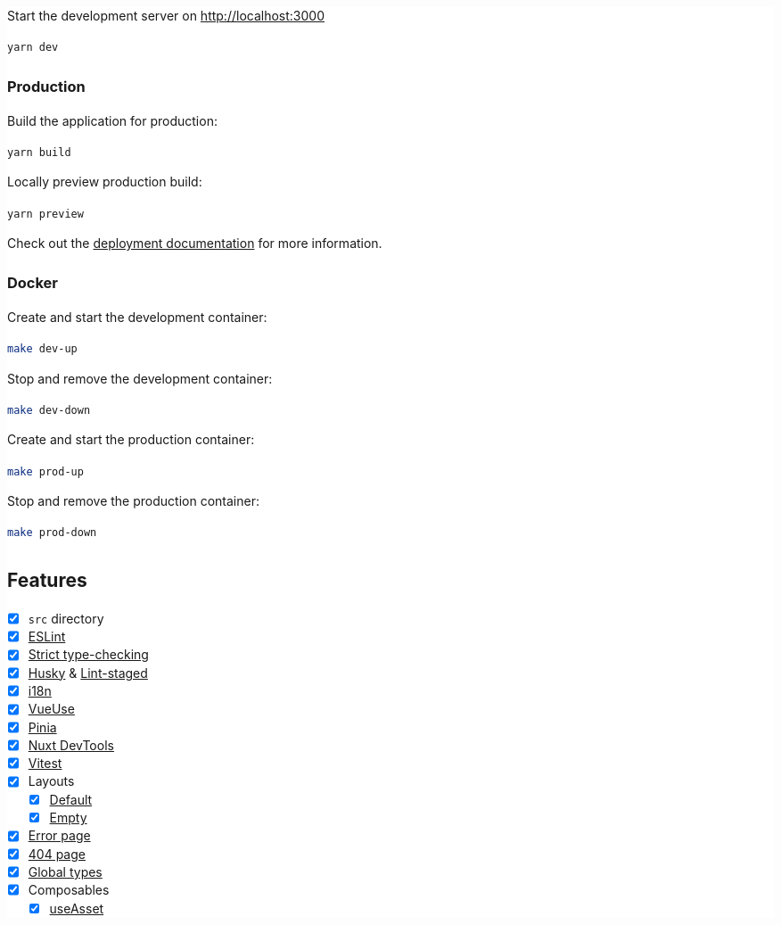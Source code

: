 Start the development server on <http://localhost:3000>

```bash
yarn dev
```

### Production

Build the application for production:

```bash
yarn build
```

Locally preview production build:

```bash
yarn preview
```

Check out the [deployment documentation](https://nuxt.com/docs/getting-started/deployment) for more information.

### Docker

Create and start the development container:

```bash
make dev-up
```

Stop and remove the development container:

```bash
make dev-down
```

Create and start the production container:

```bash
make prod-up
```

Stop and remove the production container:

```bash
make prod-down
```

## Features

- [x] `src` directory
- [x] [ESLint](https://qiita.com/kentarou_masuda/items/c0180fe383b01ba54cbf)
- [x] [Strict type-checking](https://nuxt.com/docs/guide/concepts/typescript)
- [x] [Husky](https://typicode.github.io/husky/) & [Lint-staged](https://github.com/okonet/lint-staged)
- [x] [i18n](https://v8.i18n.nuxtjs.org/)
- [x] [VueUse](https://vueuse.org/)
- [x] [Pinia](https://pinia.vuejs.org/)
- [x] [Nuxt DevTools](https://devtools.nuxtjs.org/)
- [x] [Vitest](https://vitest.dev/)
- [x] Layouts
  - [x] [Default](./src/layouts/default.vue)
  - [x] [Empty](./src/layouts/empty.vue)
- [x] [Error page](./src/error.vue)
- [x] [404 page](./src/pages/%5B...slug%5D.vue)
- [x] [Global types](./src/types/index.ts)
- [x] Composables
  - [x] [useAsset](./src/composables/asset.ts)
